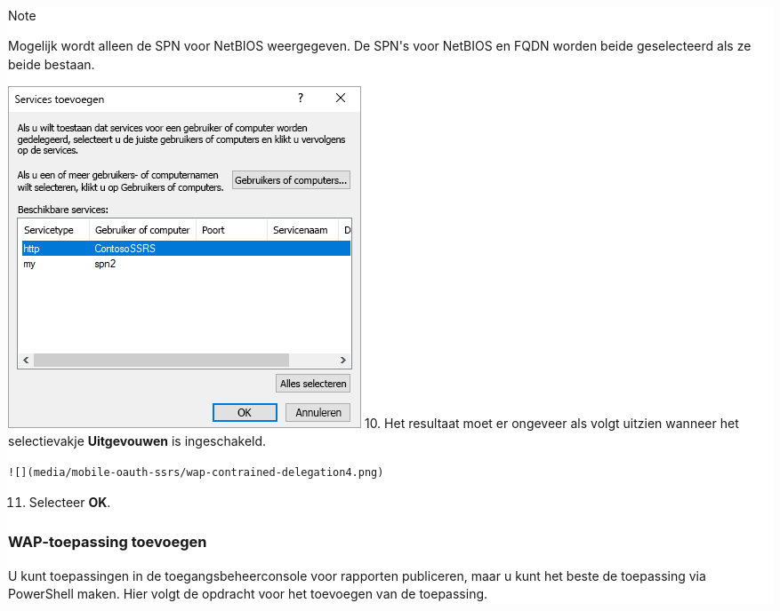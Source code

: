    > [!NOTE]
   > Mogelijk wordt alleen de SPN voor NetBIOS weergegeven. De SPN's voor NetBIOS en FQDN worden beide geselecteerd als ze beide bestaan.
   > 
   > 
   
   ![](media/mobile-oauth-ssrs/wap-contrained-delegation3.png)
10. Het resultaat moet er ongeveer als volgt uitzien wanneer het selectievakje **Uitgevouwen** is ingeschakeld.
    
    ![](media/mobile-oauth-ssrs/wap-contrained-delegation4.png)
11. Selecteer **OK**.

### <a name="add-wap-application"></a>WAP-toepassing toevoegen
U kunt toepassingen in de toegangsbeheerconsole voor rapporten publiceren, maar u kunt het beste de toepassing via PowerShell maken. Hier volgt de opdracht voor het toevoegen van de toepassing.
